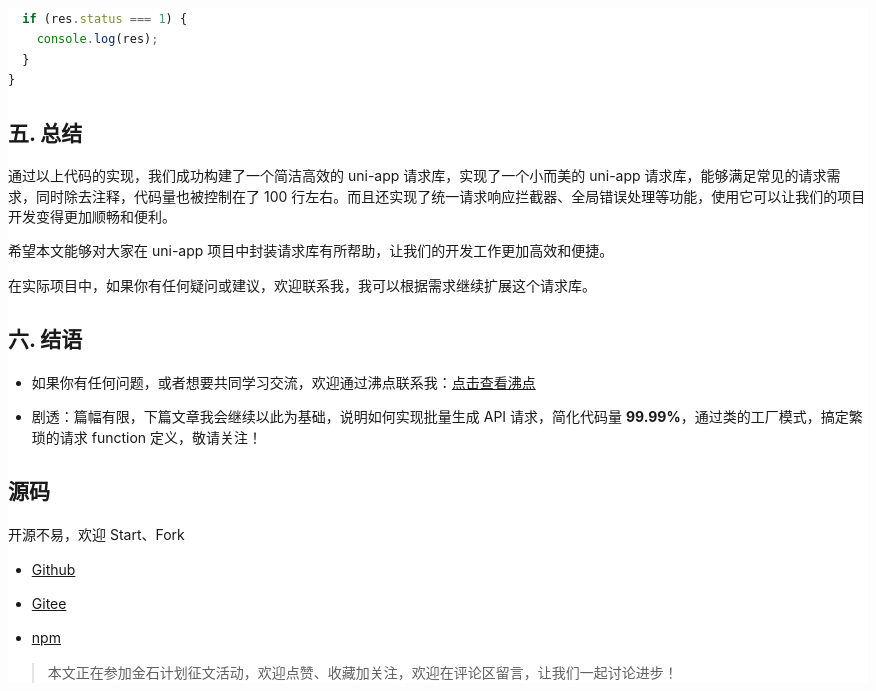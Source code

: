 ```js
  if (res.status === 1) {
    console.log(res);
  }
}
```

## 五. 总结

通过以上代码的实现，我们成功构建了一个简洁高效的 uni-app 请求库，实现了一个小而美的 uni-app 请求库，能够满足常见的请求需求，同时除去注释，代码量也被控制在了 100 行左右。而且还实现了统一请求响应拦截器、全局错误处理等功能，使用它可以让我们的项目开发变得更加顺畅和便利。

希望本文能够对大家在 uni-app 项目中封装请求库有所帮助，让我们的开发工作更加高效和便捷。

在实际项目中，如果你有任何疑问或建议，欢迎联系我，我可以根据需求继续扩展这个请求库。

## 六. 结语

- 如果你有任何问题，或者想要共同学习交流，欢迎通过沸点联系我：[点击查看沸点](https://juejin.cn/pin/7360857598806310963)

- 剧透：篇幅有限，下篇文章我会继续以此为基础，说明如何实现批量生成 API 请求，简化代码量 **99.99%**，通过类的工厂模式，搞定繁琐的请求 function 定义，敬请关注！

## 源码

开源不易，欢迎 Start、Fork

- [Github](https://github.com/anyup/uni-http)

- [Gitee](https://gitee.com/anyup/uni-http)

- [npm](https://www.npmjs.com/package/@anyup/uni-http)

> 本文正在参加金石计划征文活动，欢迎点赞、收藏加关注，欢迎在评论区留言，让我们一起讨论进步！


<ArticleFooter link="https://juejin.cn/post/7360893272199348233" />